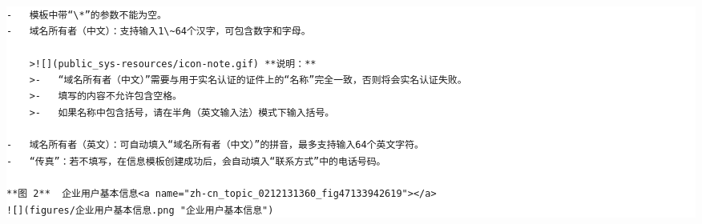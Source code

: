     -   模板中带“\*”的参数不能为空。
    -   域名所有者（中文）：支持输入1\~64个汉字，可包含数字和字母。

        >![](public_sys-resources/icon-note.gif) **说明：**   
        >-   “域名所有者（中文）”需要与用于实名认证的证件上的“名称”完全一致，否则将会实名认证失败。  
        >-   填写的内容不允许包含空格。  
        >-   如果名称中包含括号，请在半角（英文输入法）模式下输入括号。  

    -   域名所有者（英文）：可自动填入“域名所有者（中文）”的拼音，最多支持输入64个英文字符。
    -   “传真”：若不填写，在信息模板创建成功后，会自动填入“联系方式”中的电话号码。

    **图 2**  企业用户基本信息<a name="zh-cn_topic_0212131360_fig47133942619"></a>  
    ![](figures/企业用户基本信息.png "企业用户基本信息")
